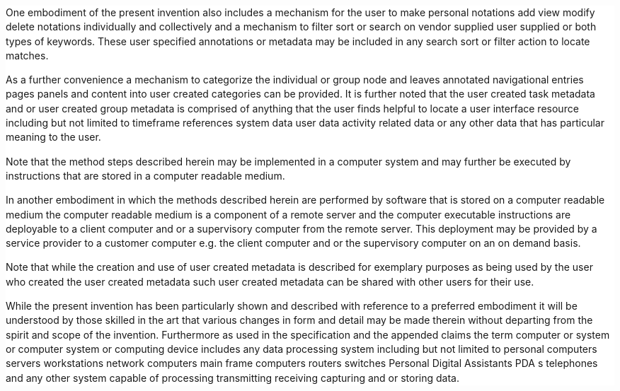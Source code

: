 One embodiment of the present invention also includes a mechanism for the user to make personal notations add view modify delete notations individually and collectively and a mechanism to filter sort or search on vendor supplied user supplied or both types of keywords. These user specified annotations or metadata may be included in any search sort or filter action to locate matches.

As a further convenience a mechanism to categorize the individual or group node and leaves annotated navigational entries pages panels and content into user created categories can be provided. It is further noted that the user created task metadata and or user created group metadata is comprised of anything that the user finds helpful to locate a user interface resource including but not limited to timeframe references system data user data activity related data or any other data that has particular meaning to the user.

Note that the method steps described herein may be implemented in a computer system and may further be executed by instructions that are stored in a computer readable medium.

In another embodiment in which the methods described herein are performed by software that is stored on a computer readable medium the computer readable medium is a component of a remote server and the computer executable instructions are deployable to a client computer and or a supervisory computer from the remote server. This deployment may be provided by a service provider to a customer computer e.g. the client computer and or the supervisory computer on an on demand basis.

Note that while the creation and use of user created metadata is described for exemplary purposes as being used by the user who created the user created metadata such user created metadata can be shared with other users for their use.

While the present invention has been particularly shown and described with reference to a preferred embodiment it will be understood by those skilled in the art that various changes in form and detail may be made therein without departing from the spirit and scope of the invention. Furthermore as used in the specification and the appended claims the term computer or system or computer system or computing device includes any data processing system including but not limited to personal computers servers workstations network computers main frame computers routers switches Personal Digital Assistants PDA s telephones and any other system capable of processing transmitting receiving capturing and or storing data.

